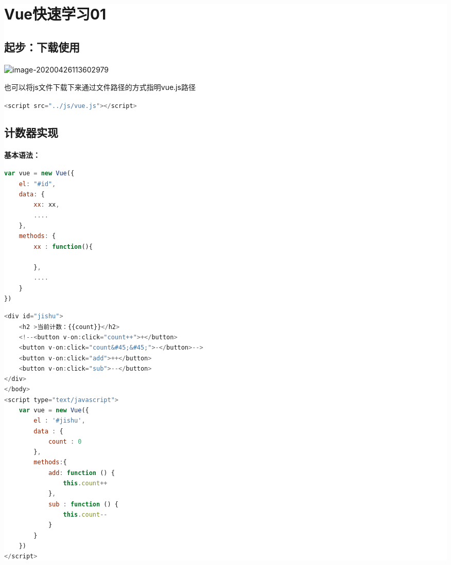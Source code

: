 # **Vue快速学习01**

## 起步：下载使用

![image-20200426113602979](C:\Users\DW\Desktop\学习笔记\notes\vue速成\vue01.assets\image-20200426113602979.png)

也可以将js文件下载下来通过文件路径的方式指明vue.js路径

```js
<script src="../js/vue.js"></script>
```

## 计数器实现

**基本语法：**

```js
var vue = new Vue({
    el: "#id",
    data: {
        xx: xx,
        ....
    },
    methods: {
        xx : function(){
        
    	},
        ....
    }
})
```



```js
<div id="jishu">
    <h2 >当前计数：{{count}}</h2>
    <!--<button v-on:click="count++">+</button>
    <button v-on:click="count&#45;&#45;">-</button>-->
    <button v-on:click="add">++</button>
    <button v-on:click="sub">--</button>
</div>
</body>
<script type="text/javascript">
    var vue = new Vue({
        el : '#jishu',
        data : {
            count : 0
        },
        methods:{
            add: function () {
                this.count++
            },
            sub : function () {
                this.count--
            }
        }
    })
</script>
```
